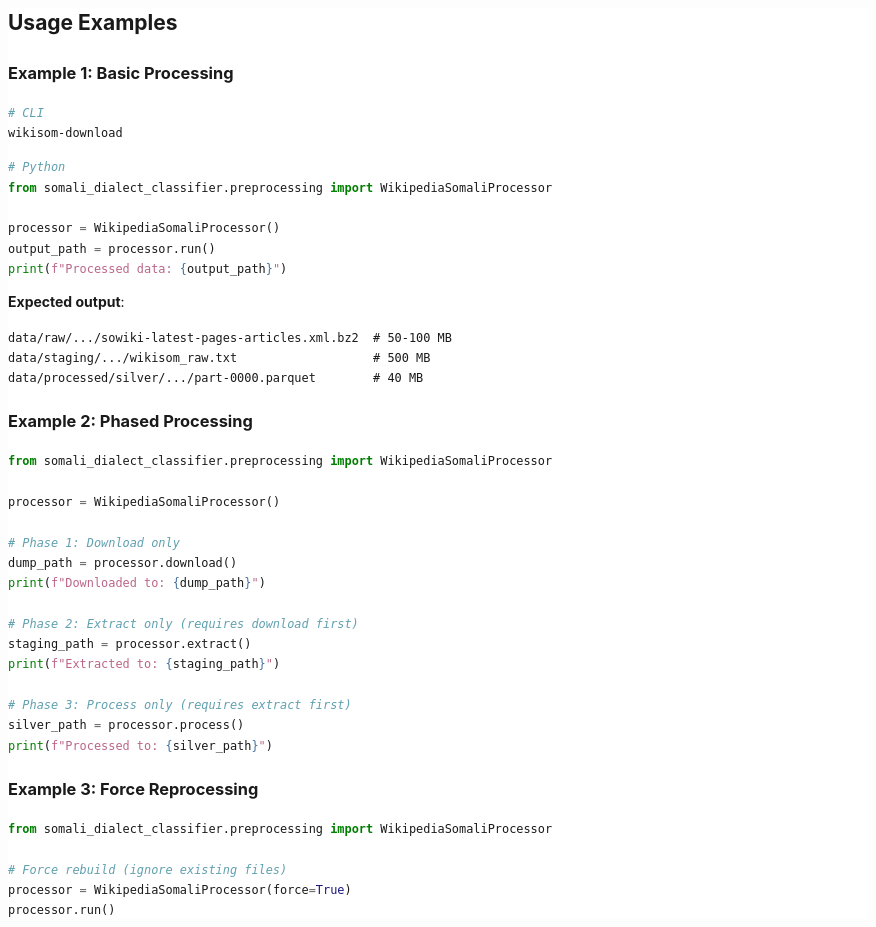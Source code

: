 
## Usage Examples

### Example 1: Basic Processing

```bash
# CLI
wikisom-download
```

```python
# Python
from somali_dialect_classifier.preprocessing import WikipediaSomaliProcessor

processor = WikipediaSomaliProcessor()
output_path = processor.run()
print(f"Processed data: {output_path}")
```

**Expected output**:
```
data/raw/.../sowiki-latest-pages-articles.xml.bz2  # 50-100 MB
data/staging/.../wikisom_raw.txt                   # 500 MB
data/processed/silver/.../part-0000.parquet        # 40 MB
```

### Example 2: Phased Processing

```python
from somali_dialect_classifier.preprocessing import WikipediaSomaliProcessor

processor = WikipediaSomaliProcessor()

# Phase 1: Download only
dump_path = processor.download()
print(f"Downloaded to: {dump_path}")

# Phase 2: Extract only (requires download first)
staging_path = processor.extract()
print(f"Extracted to: {staging_path}")

# Phase 3: Process only (requires extract first)
silver_path = processor.process()
print(f"Processed to: {silver_path}")
```

### Example 3: Force Reprocessing

```python
from somali_dialect_classifier.preprocessing import WikipediaSomaliProcessor

# Force rebuild (ignore existing files)
processor = WikipediaSomaliProcessor(force=True)
processor.run()
```
